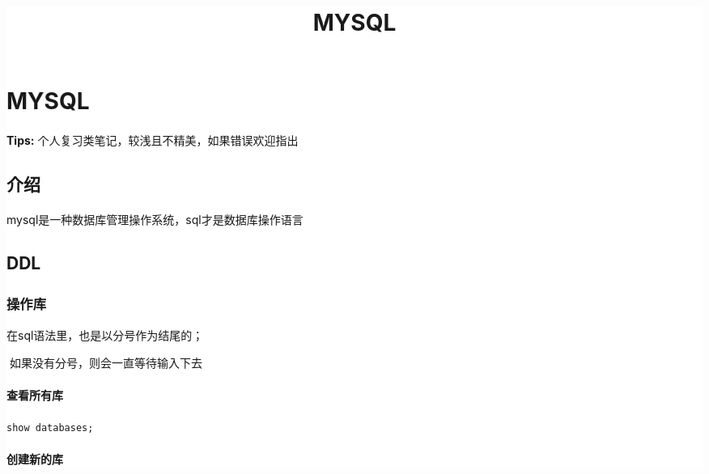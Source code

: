 ﻿---
title: MYSQL
toc: true
date: 
cover: https://web-dcelysia-tlias.oss-cn-hangzhou.aliyuncs.com/myBlog/%E6%98%8E%E6%97%A5%E6%96%B9%E8%88%9F%E5%B0%8F%E4%BA%BA5.jpg
description: 想不出来介绍了
categories: 个人笔记
tags: 后端
post_meta:
  page:
    date_type: both # created or updated or both 主頁文章日期是創建日或者更新日或都顯示
    date_format: relative # date/relative 顯示日期還是相對日期
    categories: true # true or false 主頁是否顯示分類
    tags: true # true or false 主頁是否顯示標籤
    label: false # true or false 顯示描述性文字
  post:
    date_type: both # created or updated or both 文章頁日期是創建日或者更新日或都顯示
    date_format: relative # date/relative 顯示日期還是相對日期
    categories: true # true or false 文章頁是否顯示分類
    tags: true # true or false 文章頁是否顯示標籤
    label: false # true or false 顯示描述性文字
copyright_author: Elysian剑彧
copyright_author_href: https://dcelysia.netlify.app/
copyright_url: https://dcelysia.netlify.app/
copyright_info: 此文章版权归Elysian剑彧所有，如有转载，请注明来自原作者
---



# MYSQL

**Tips:** 个人复习类笔记，较浅且不精美，如果错误欢迎指出
## 介绍

mysql是一种数据库管理操作系统，sql才是数据库操作语言

## DDL

### 操作库

在sql语法里，也是以分号作为结尾的；

​	如果没有分号，则会一直等待输入下去

#### 查看所有库

```sql
show databases;
```

#### 创建新的库
